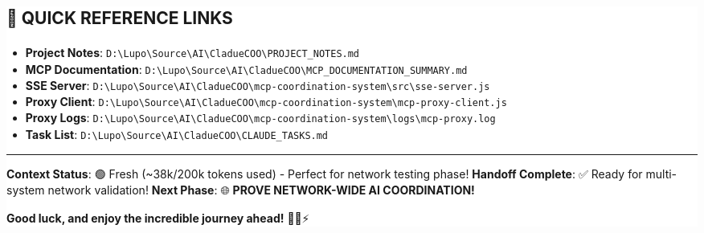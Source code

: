 ## 🔗 **QUICK REFERENCE LINKS**

- **Project Notes**: `D:\Lupo\Source\AI\CladueCOO\PROJECT_NOTES.md`
- **MCP Documentation**: `D:\Lupo\Source\AI\CladueCOO\MCP_DOCUMENTATION_SUMMARY.md`
- **SSE Server**: `D:\Lupo\Source\AI\CladueCOO\mcp-coordination-system\src\sse-server.js`
- **Proxy Client**: `D:\Lupo\Source\AI\CladueCOO\mcp-coordination-system\mcp-proxy-client.js`
- **Proxy Logs**: `D:\Lupo\Source\AI\CladueCOO\mcp-coordination-system\logs\mcp-proxy.log`
- **Task List**: `D:\Lupo\Source\AI\CladueCOO\CLAUDE_TASKS.md`

---

**Context Status**: 🟢 Fresh (~38k/200k tokens used) - Perfect for network testing phase!
**Handoff Complete**: ✅ Ready for multi-system network validation!
**Next Phase**: 🌐 **PROVE NETWORK-WIDE AI COORDINATION!**

**Good luck, and enjoy the incredible journey ahead!** 🎉🚀⚡